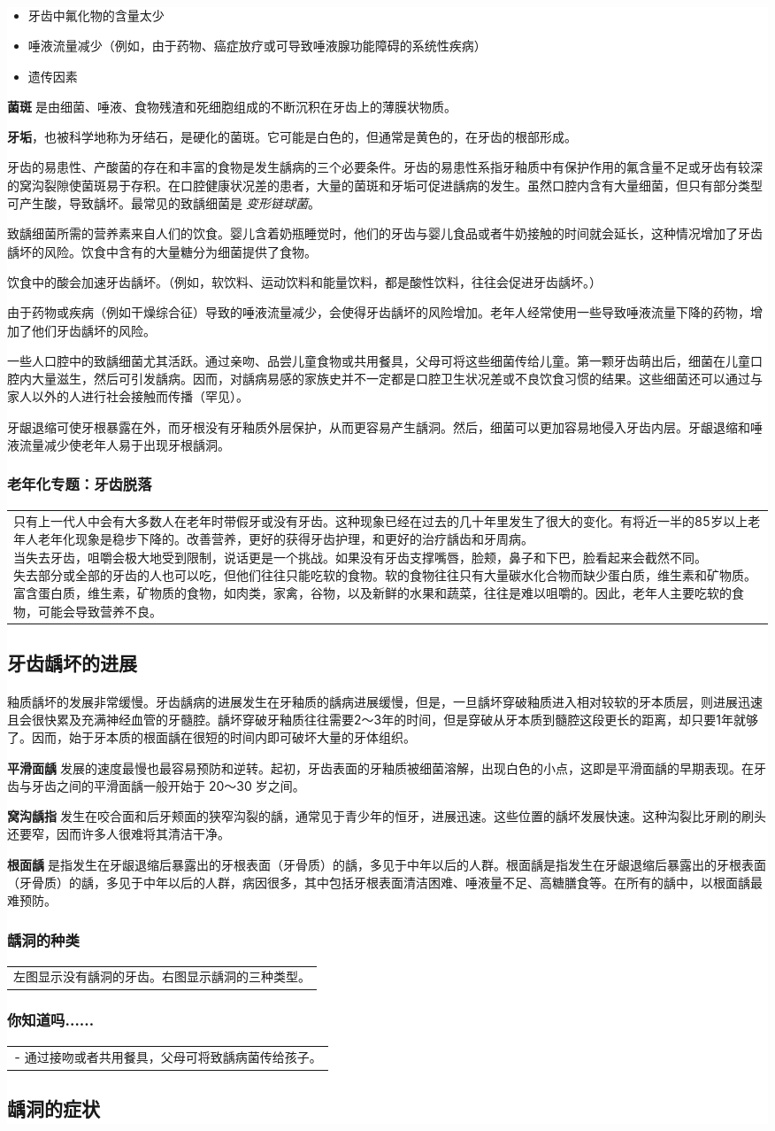 - 牙齿中氟化物的含量太少

- 唾液流量减少（例如，由于药物、癌症放疗或可导致唾液腺功能障碍的系统性疾病）

- 遗传因素


**菌斑** 是由细菌、唾液、食物残渣和死细胞组成的不断沉积在牙齿上的薄膜状物质。

**牙垢**，也被科学地称为牙结石，是硬化的菌斑。它可能是白色的，但通常是黄色的，在牙齿的根部形成。

牙齿的易患性、产酸菌的存在和丰富的食物是发生龋病的三个必要条件。牙齿的易患性系指牙釉质中有保护作用的氟含量不足或牙齿有较深的窝沟裂隙使菌斑易于存积。在口腔健康状况差的患者，大量的菌斑和牙垢可促进龋病的发生。虽然口腔内含有大量细菌，但只有部分类型可产生酸，导致龋坏。最常见的致龋细菌是 _变形链球菌_。

致龋细菌所需的营养素来自人们的饮食。婴儿含着奶瓶睡觉时，他们的牙齿与婴儿食品或者牛奶接触的时间就会延长，这种情况增加了牙齿龋坏的风险。饮食中含有的大量糖分为细菌提供了食物。

饮食中的酸会加速牙齿龋坏。（例如，软饮料、运动饮料和能量饮料，都是酸性饮料，往往会促进牙齿龋坏。）

由于药物或疾病（例如干燥综合征）导致的唾液流量减少，会使得牙齿龋坏的风险增加。老年人经常使用一些导致唾液流量下降的药物，增加了他们牙齿龋坏的风险。

一些人口腔中的致龋细菌尤其活跃。通过亲吻、品尝儿童食物或共用餐具，父母可将这些细菌传给儿童。第一颗牙齿萌出后，细菌在儿童口腔内大量滋生，然后可引发龋病。因而，对龋病易感的家族史并不一定都是口腔卫生状况差或不良饮食习惯的结果。这些细菌还可以通过与家人以外的人进行社会接触而传播（罕见）。

牙龈退缩可使牙根暴露在外，而牙根没有牙釉质外层保护，从而更容易产生龋洞。然后，细菌可以更加容易地侵入牙齿内层。牙龈退缩和唾液流量减少使老年人易于出现牙根龋洞。

### 老年化专题：牙齿脱落

|     |
| --- |
| 只有上一代人中会有大多数人在老年时带假牙或没有牙齿。这种现象已经在过去的几十年里发生了很大的变化。有将近一半的85岁以上老年人老年化现象是稳步下降的。改善营养，更好的获得牙齿护理，和更好的治疗龋齿和牙周病。<br>当失去牙齿，咀嚼会极大地受到限制，说话更是一个挑战。如果没有牙齿支撑嘴唇，脸颊，鼻子和下巴，脸看起来会截然不同。<br>失去部分或全部的牙齿的人也可以吃，但他们往往只能吃软的食物。软的食物往往只有大量碳水化合物而缺少蛋白质，维生素和矿物质。富含蛋白质，维生素，矿物质的食物，如肉类，家禽，谷物，以及新鲜的水果和蔬菜，往往是难以咀嚼的。因此，老年人主要吃软的食物，可能会导致营养不良。 |

## 牙齿龋坏的进展

釉质龋坏的发展非常缓慢。牙齿龋病的进展发生在牙釉质的龋病进展缓慢，但是，一旦龋坏穿破釉质进入相对较软的牙本质层，则进展迅速且会很快累及充满神经血管的牙髓腔。龋坏穿破牙釉质往往需要2～3年的时间，但是穿破从牙本质到髓腔这段更长的距离，却只要1年就够了。因而，始于牙本质的根面龋在很短的时间内即可破坏大量的牙体组织。

**平滑面龋** 发展的速度最慢也最容易预防和逆转。起初，牙齿表面的牙釉质被细菌溶解，出现白色的小点，这即是平滑面龋的早期表现。在牙齿与牙齿之间的平滑面龋一般开始于 20～30 岁之间。

**窝沟龋指** 发生在咬合面和后牙颊面的狭窄沟裂的龋，通常见于青少年的恒牙，进展迅速。这些位置的龋坏发展快速。这种沟裂比牙刷的刷头还要窄，因而许多人很难将其清洁干净。

**根面龋** 是指发生在牙龈退缩后暴露出的牙根表面（牙骨质）的龋，多见于中年以后的人群。根面龋是指发生在牙龈退缩后暴露出的牙根表面（牙骨质）的龋，多见于中年以后的人群，病因很多，其中包括牙根表面清洁困难、唾液量不足、高糖膳食等。在所有的龋中，以根面龋最难预防。

### 龋洞的种类

|     |
| --- |
| 左图显示没有龋洞的牙齿。右图显示龋洞的三种类型。<br> |

### 你知道吗……

|     |
| --- |
| - 通过接吻或者共用餐具，父母可将致龋病菌传给孩子。 |

## 龋洞的症状
